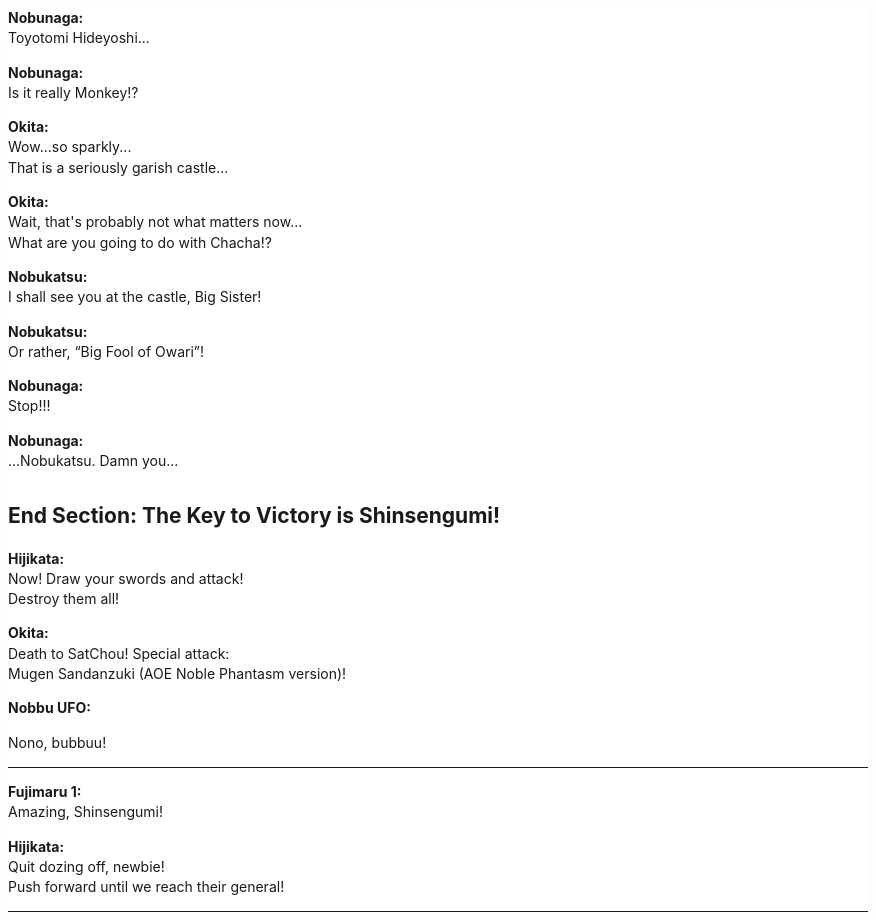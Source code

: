    
**Nobunaga:**   
Toyotomi Hideyoshi...  
  
   
**Nobunaga:**   
Is it really Monkey!?  
  
   
**Okita:**   
Wow...so sparkly...  
That is a seriously garish castle...  
  
   
**Okita:**   
Wait, that's probably not what matters now...  
What are you going to do with Chacha!?  
  
   
**Nobukatsu:**   
I shall see you at the castle, Big Sister!  
  
   
**Nobukatsu:**   
Or rather, “Big Fool of Owari”!  
  
   
**Nobunaga:**   
Stop!!!  
  
   
**Nobunaga:**   
...Nobukatsu. Damn you...  
  
   
## End Section: The Key to Victory is Shinsengumi!  
   
**Hijikata:**   
Now! Draw your swords and attack!  
Destroy them all!  
  
   
**Okita:**   
Death to SatChou! Special attack:  
Mugen Sandanzuki (AOE Noble Phantasm version)!  
  
   
**Nobbu UFO:**   
   
Nono, bubbuu!  
  
   
---  
  
**Fujimaru 1:**   
Amazing, Shinsengumi!  
   
**Hijikata:**   
Quit dozing off, newbie!  
Push forward until we reach their general!  
  
   
  
---  